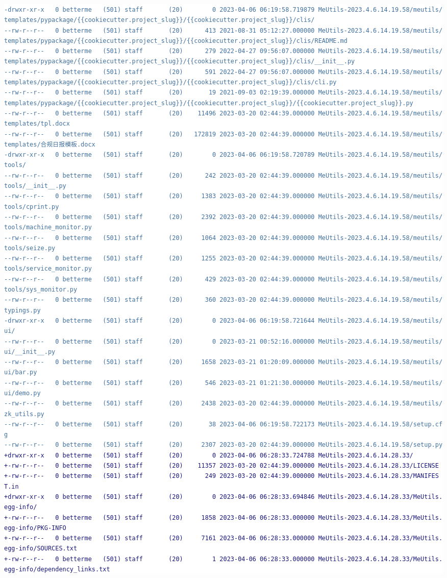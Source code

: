 ```diff
-drwxr-xr-x   0 betterme   (501) staff       (20)        0 2023-04-06 06:19:58.719879 MeUtils-2023.4.6.14.19.58/meutils/templates/pypackage/{{cookiecutter.project_slug}}/{{cookiecutter.project_slug}}/clis/
--rw-r--r--   0 betterme   (501) staff       (20)      413 2021-08-31 05:12:27.000000 MeUtils-2023.4.6.14.19.58/meutils/templates/pypackage/{{cookiecutter.project_slug}}/{{cookiecutter.project_slug}}/clis/README.md
--rw-r--r--   0 betterme   (501) staff       (20)      279 2022-04-27 09:56:07.000000 MeUtils-2023.4.6.14.19.58/meutils/templates/pypackage/{{cookiecutter.project_slug}}/{{cookiecutter.project_slug}}/clis/__init__.py
--rw-r--r--   0 betterme   (501) staff       (20)      591 2022-04-27 09:56:07.000000 MeUtils-2023.4.6.14.19.58/meutils/templates/pypackage/{{cookiecutter.project_slug}}/{{cookiecutter.project_slug}}/clis/cli.py
--rw-r--r--   0 betterme   (501) staff       (20)       19 2021-09-03 02:19:39.000000 MeUtils-2023.4.6.14.19.58/meutils/templates/pypackage/{{cookiecutter.project_slug}}/{{cookiecutter.project_slug}}/{{cookiecutter.project_slug}}.py
--rw-r--r--   0 betterme   (501) staff       (20)    11496 2023-03-20 02:44:39.000000 MeUtils-2023.4.6.14.19.58/meutils/templates/tpl.docx
--rw-r--r--   0 betterme   (501) staff       (20)   172819 2023-03-20 02:44:39.000000 MeUtils-2023.4.6.14.19.58/meutils/templates/合规日报模板.docx
-drwxr-xr-x   0 betterme   (501) staff       (20)        0 2023-04-06 06:19:58.720789 MeUtils-2023.4.6.14.19.58/meutils/tools/
--rw-r--r--   0 betterme   (501) staff       (20)      242 2023-03-20 02:44:39.000000 MeUtils-2023.4.6.14.19.58/meutils/tools/__init__.py
--rw-r--r--   0 betterme   (501) staff       (20)     1383 2023-03-20 02:44:39.000000 MeUtils-2023.4.6.14.19.58/meutils/tools/cprint.py
--rw-r--r--   0 betterme   (501) staff       (20)     2392 2023-03-20 02:44:39.000000 MeUtils-2023.4.6.14.19.58/meutils/tools/machine_monitor.py
--rw-r--r--   0 betterme   (501) staff       (20)     1064 2023-03-20 02:44:39.000000 MeUtils-2023.4.6.14.19.58/meutils/tools/seize.py
--rw-r--r--   0 betterme   (501) staff       (20)     1255 2023-03-20 02:44:39.000000 MeUtils-2023.4.6.14.19.58/meutils/tools/service_monitor.py
--rw-r--r--   0 betterme   (501) staff       (20)      429 2023-03-20 02:44:39.000000 MeUtils-2023.4.6.14.19.58/meutils/tools/sys_monitor.py
--rw-r--r--   0 betterme   (501) staff       (20)      360 2023-03-20 02:44:39.000000 MeUtils-2023.4.6.14.19.58/meutils/typings.py
-drwxr-xr-x   0 betterme   (501) staff       (20)        0 2023-04-06 06:19:58.721644 MeUtils-2023.4.6.14.19.58/meutils/ui/
--rw-r--r--   0 betterme   (501) staff       (20)        0 2023-03-21 00:52:16.000000 MeUtils-2023.4.6.14.19.58/meutils/ui/__init__.py
--rw-r--r--   0 betterme   (501) staff       (20)     1658 2023-03-21 01:20:09.000000 MeUtils-2023.4.6.14.19.58/meutils/ui/bar.py
--rw-r--r--   0 betterme   (501) staff       (20)      546 2023-03-21 01:21:30.000000 MeUtils-2023.4.6.14.19.58/meutils/ui/demo.py
--rw-r--r--   0 betterme   (501) staff       (20)     2438 2023-03-20 02:44:39.000000 MeUtils-2023.4.6.14.19.58/meutils/zk_utils.py
--rw-r--r--   0 betterme   (501) staff       (20)       38 2023-04-06 06:19:58.722173 MeUtils-2023.4.6.14.19.58/setup.cfg
--rw-r--r--   0 betterme   (501) staff       (20)     2307 2023-03-20 02:44:39.000000 MeUtils-2023.4.6.14.19.58/setup.py
+drwxr-xr-x   0 betterme   (501) staff       (20)        0 2023-04-06 06:28:33.724788 MeUtils-2023.4.6.14.28.33/
+-rw-r--r--   0 betterme   (501) staff       (20)    11357 2023-03-20 02:44:39.000000 MeUtils-2023.4.6.14.28.33/LICENSE
+-rw-r--r--   0 betterme   (501) staff       (20)      249 2023-03-20 02:44:39.000000 MeUtils-2023.4.6.14.28.33/MANIFEST.in
+drwxr-xr-x   0 betterme   (501) staff       (20)        0 2023-04-06 06:28:33.694846 MeUtils-2023.4.6.14.28.33/MeUtils.egg-info/
+-rw-r--r--   0 betterme   (501) staff       (20)     1858 2023-04-06 06:28:33.000000 MeUtils-2023.4.6.14.28.33/MeUtils.egg-info/PKG-INFO
+-rw-r--r--   0 betterme   (501) staff       (20)     7161 2023-04-06 06:28:33.000000 MeUtils-2023.4.6.14.28.33/MeUtils.egg-info/SOURCES.txt
+-rw-r--r--   0 betterme   (501) staff       (20)        1 2023-04-06 06:28:33.000000 MeUtils-2023.4.6.14.28.33/MeUtils.egg-info/dependency_links.txt
```